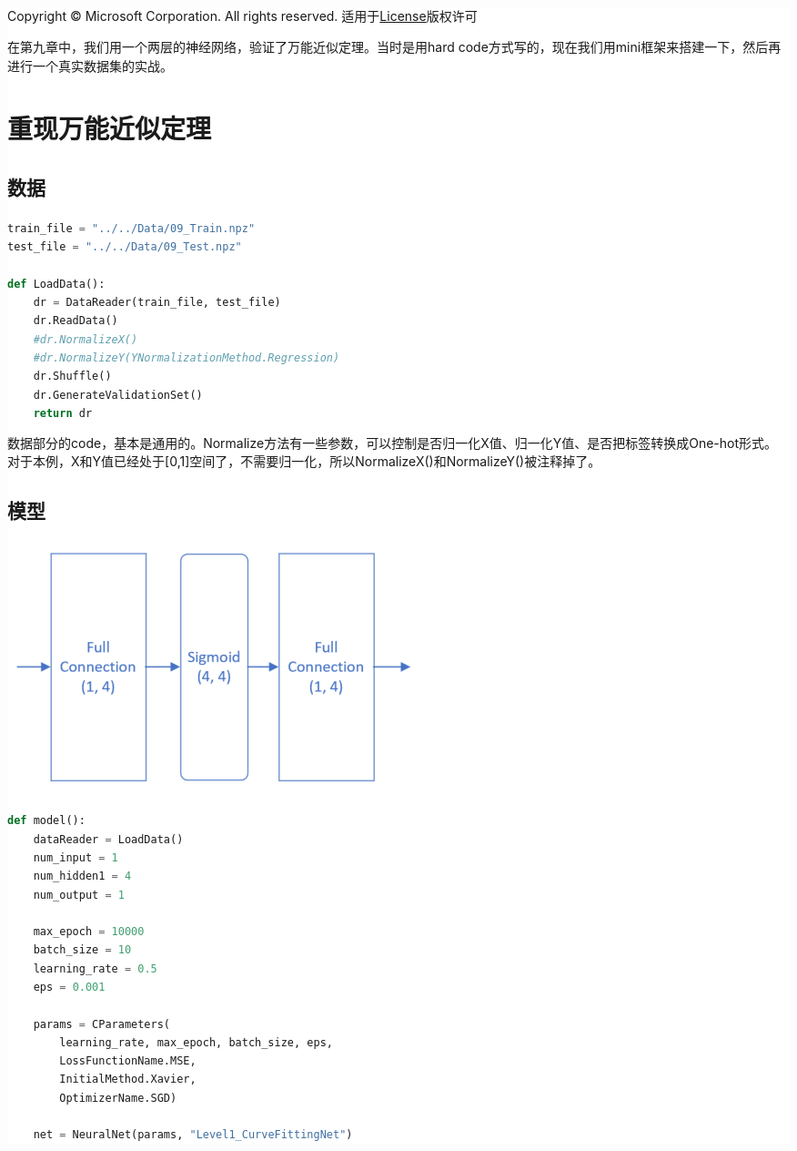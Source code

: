 Copyright © Microsoft Corporation. All rights reserved.
  适用于[License](https://github.com/Microsoft/ai-edu/blob/master/LICENSE.md)版权许可

在第九章中，我们用一个两层的神经网络，验证了万能近似定理。当时是用hard code方式写的，现在我们用mini框架来搭建一下，然后再进行一个真实数据集的实战。

# 重现万能近似定理

## 数据

```Python
train_file = "../../Data/09_Train.npz"
test_file = "../../Data/09_Test.npz"

def LoadData():
    dr = DataReader(train_file, test_file)
    dr.ReadData()
    #dr.NormalizeX()
    #dr.NormalizeY(YNormalizationMethod.Regression)
    dr.Shuffle()
    dr.GenerateValidationSet()
    return dr
```

数据部分的code，基本是通用的。Normalize方法有一些参数，可以控制是否归一化X值、归一化Y值、是否把标签转换成One-hot形式。对于本例，X和Y值已经处于[0,1]空间了，不需要归一化，所以NormalizeX()和NormalizeY()被注释掉了。

## 模型

<img src='./Images/14/fit_net.png'/>

```Python
def model():
    dataReader = LoadData()
    num_input = 1
    num_hidden1 = 4
    num_output = 1

    max_epoch = 10000
    batch_size = 10
    learning_rate = 0.5
    eps = 0.001

    params = CParameters(
        learning_rate, max_epoch, batch_size, eps,
        LossFunctionName.MSE, 
        InitialMethod.Xavier, 
        OptimizerName.SGD)

    net = NeuralNet(params, "Level1_CurveFittingNet")
```